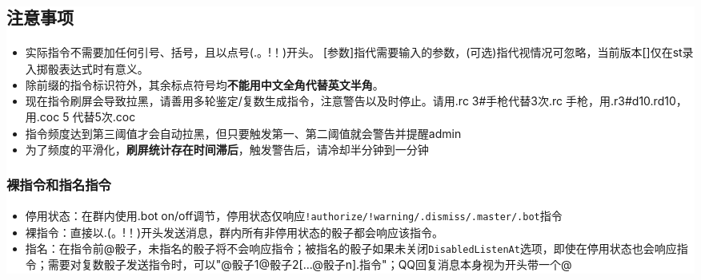 ## 注意事项

- 实际指令不需要加任何引号、括号，且以点号(.。!！)开头。
  [参数]指代需要输入的参数，(可选)指代视情况可忽略，当前版本[]仅在st录入掷骰表达式时有意义。
- 除前缀的指令标识符外，其余标点符号均**不能用中文全角代替英文半角**。
- 现在指令刷屏会导致拉黑，请善用多轮鉴定/复数生成指令，注意警告以及时停止。请用.rc 3#手枪代替3次.rc 手枪，用.r3#d10.rd10，用.coc 5 代替5次.coc
- 指令频度达到第三阈值才会自动拉黑，但只要触发第一、第二阈值就会警告并提醒admin
- 为了频度的平滑化，**刷屏统计存在时间滞后**，触发警告后，请冷却半分钟到一分钟

### 裸指令和指名指令

- 停用状态：在群内使用.bot on/off调节，停用状态仅响应`!authorize/!warning/.dismiss/.master/.bot`指令
- 裸指令：直接以.(。!！)开头发送消息，群内所有非停用状态的骰子都会响应该指令。
- 指名：在指令前@骰子，未指名的骰子将不会响应指令；被指名的骰子如果未关闭`DisabledListenAt`选项，即使在停用状态也会响应指令；需要对复数骰子发送指令时，可以"@骰子1@骰子2[...@骰子n].指令"；QQ回复消息本身视为开头带一个@
